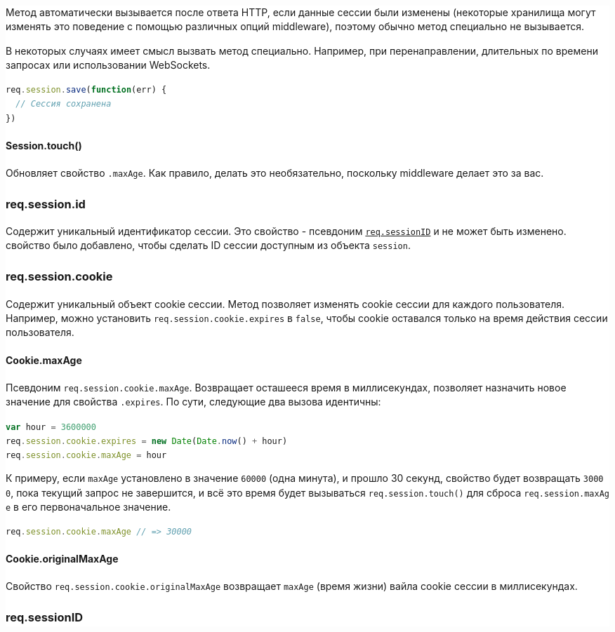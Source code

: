 Метод автоматически вызывается после ответа HTTP, если данные сессии были изменены
(некоторые хранилища могут изменять это поведение с помощью различных опций middleware),
поэтому обычно метод специально не вызывается.

В некоторых случаях имеет смысл вызвать метод специально. Например, при перенаправлении,
длительных по времени запросах или использовании WebSockets.

```js
req.session.save(function(err) {
  // Сессия сохранена
})
```

#### Session.touch()

Обновляет свойство `.maxAge`. Как правило, делать это необязательно, поскольку 
middleware делает это за вас.

### req.session.id

Содержит уникальный идентификатор сессии. Это свойство - псевдоним 
[`req.sessionID`](#reqsessionid-1) и не может быть изменено.
свойство было добавлено, чтобы сделать ID сессии доступным из объекта `session`.

### req.session.cookie

Содержит уникальный объект cookie сессии. Метод позволяет изменять cookie сессии для
каждого пользователя. Например, можно установить `req.session.cookie.expires` в `false`,
чтобы cookie оставался только на время действия сессии пользователя.

#### Cookie.maxAge

Псевдоним `req.session.cookie.maxAge`. Возвращает осташееся время в миллисекундах,
позволяет назначить новое значение для свойства `.expires`. 
По сути, следующие два вызова идентичны:

```js
var hour = 3600000
req.session.cookie.expires = new Date(Date.now() + hour)
req.session.cookie.maxAge = hour
```

К примеру, если `maxAge` установлено в значение `60000` (одна минута), и прошло
30 секунд, свойство будет возвращать `30000`, пока текущий запрос не завершится, и
всё это время будет вызываться `req.session.touch()` для сброса `req.session.maxAge`
в его первоначальное значение.

```js
req.session.cookie.maxAge // => 30000
```

#### Cookie.originalMaxAge

Свойство `req.session.cookie.originalMaxAge` возвращает
`maxAge` (время жизни) вайла cookie сессии в миллисекундах.

### req.sessionID
